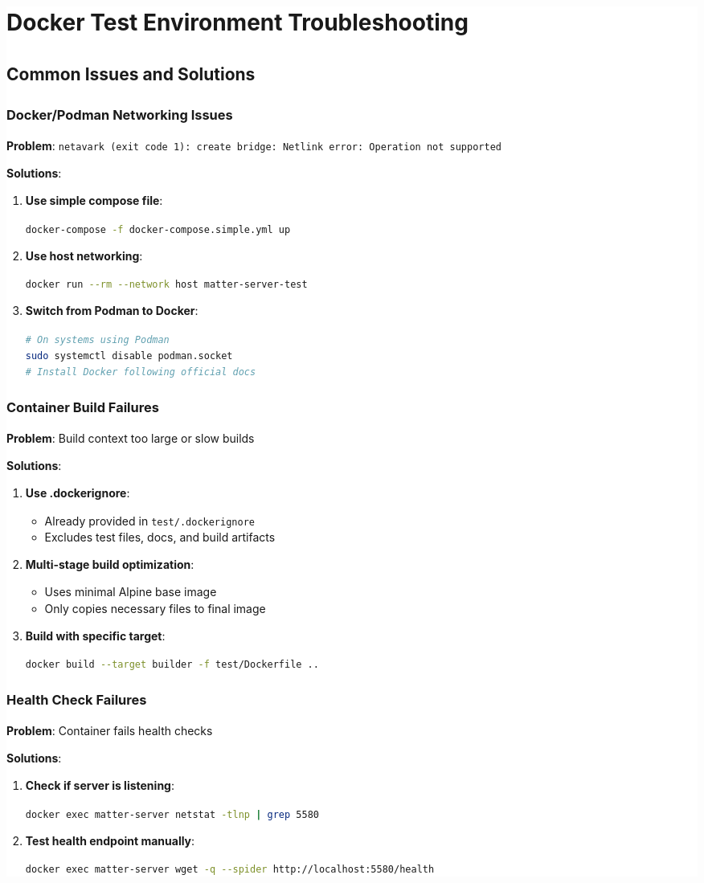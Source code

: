 # Docker Test Environment Troubleshooting

## Common Issues and Solutions

### Docker/Podman Networking Issues

**Problem**: `netavark (exit code 1): create bridge: Netlink error: Operation not supported`

**Solutions**:
1. **Use simple compose file**:
   ```bash
   docker-compose -f docker-compose.simple.yml up
   ```

2. **Use host networking**:
   ```bash
   docker run --rm --network host matter-server-test
   ```

3. **Switch from Podman to Docker**:
   ```bash
   # On systems using Podman
   sudo systemctl disable podman.socket
   # Install Docker following official docs
   ```

### Container Build Failures

**Problem**: Build context too large or slow builds

**Solutions**:
1. **Use .dockerignore**:
   - Already provided in `test/.dockerignore`
   - Excludes test files, docs, and build artifacts

2. **Multi-stage build optimization**:
   - Uses minimal Alpine base image
   - Only copies necessary files to final image

3. **Build with specific target**:
   ```bash
   docker build --target builder -f test/Dockerfile ..
   ```

### Health Check Failures

**Problem**: Container fails health checks

**Solutions**:
1. **Check if server is listening**:
   ```bash
   docker exec matter-server netstat -tlnp | grep 5580
   ```

2. **Test health endpoint manually**:
   ```bash
   docker exec matter-server wget -q --spider http://localhost:5580/health
   ```

